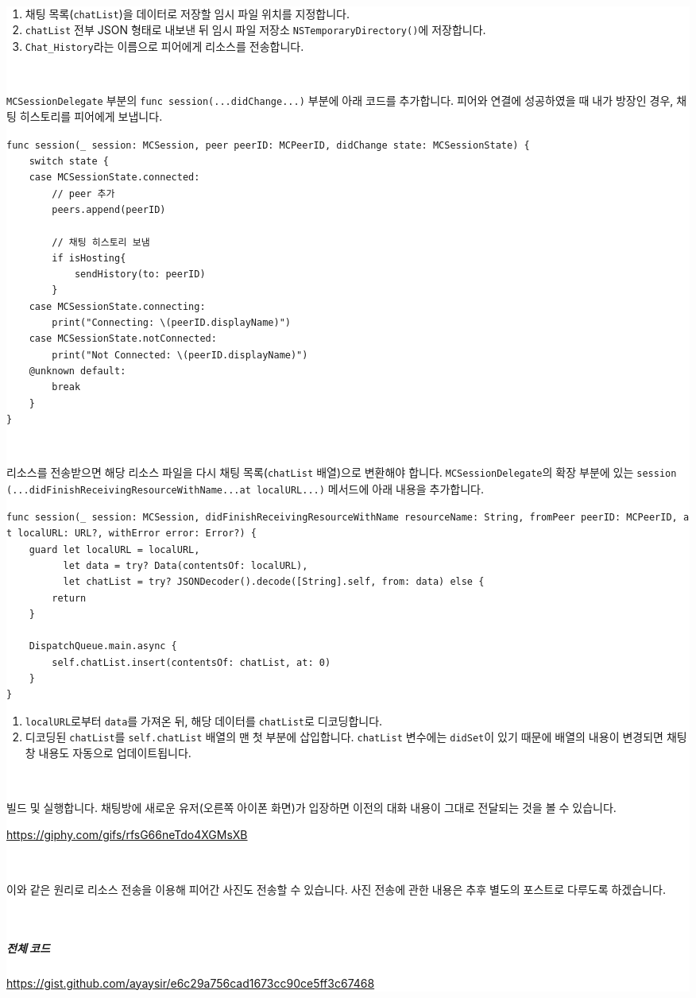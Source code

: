 1. 채팅 목록(`chatList`)을 데이터로 저장할 임시 파일 위치를 지정합니다.
2. `chatList` 전부 JSON 형태로 내보낸 뒤 임시 파일 저장소 `NSTemporaryDirectory()`에 저장합니다.
3. `Chat_History`라는 이름으로 피어에게 리소스를 전송합니다.

 

`MCSessionDelegate` 부분의 `func session(...didChange...)` 부분에 아래 코드를 추가합니다. 피어와 연결에 성공하였을 때 내가 방장인 경우, 채팅 히스토리를 피어에게 보냅니다.

```
func session(_ session: MCSession, peer peerID: MCPeerID, didChange state: MCSessionState) {
    switch state {
    case MCSessionState.connected:
        // peer 추가
        peers.append(peerID)
        
        // 채팅 히스토리 보냄
        if isHosting{ 
            sendHistory(to: peerID)
        }
    case MCSessionState.connecting:
        print("Connecting: \(peerID.displayName)")
    case MCSessionState.notConnected:
        print("Not Connected: \(peerID.displayName)")
    @unknown default:
        break
    }
}
```

 

리소스를 전송받으면 해당 리소스 파일을 다시 채팅 목록(`chatList` 배열)으로 변환해야 합니다. `MCSessionDelegate`의 확장 부분에 있는 `session(...didFinishReceivingResourceWithName...at localURL...)` 메서드에 아래 내용을 추가합니다.

```
func session(_ session: MCSession, didFinishReceivingResourceWithName resourceName: String, fromPeer peerID: MCPeerID, at localURL: URL?, withError error: Error?) {
    guard let localURL = localURL,
          let data = try? Data(contentsOf: localURL),
          let chatList = try? JSONDecoder().decode([String].self, from: data) else {
        return
    }
    
    DispatchQueue.main.async {
        self.chatList.insert(contentsOf: chatList, at: 0)
    }
}
```

1. `localURL`로부터 `data`를 가져온 뒤, 해당 데이터를 `chatList`로 디코딩합니다.
2. 디코딩된 `chatList`를 `self.chatList` 배열의 맨 첫 부분에 삽입합니다. `chatList` 변수에는 `didSet`이 있기 때문에 배열의 내용이 변경되면 채팅창 내용도 자동으로 업데이트됩니다.

 

빌드 및 실행합니다. 채팅방에 새로운 유저(오른쪽 아이폰 화면)가 입장하면 이전의 대화 내용이 그대로 전달되는 것을 볼 수 있습니다.

https://giphy.com/gifs/rfsG66neTdo4XGMsXB

 

이와 같은 원리로 리소스 전송을 이용해 피어간 사진도 전송할 수 있습니다. 사진 전송에 관한 내용은 추후 별도의 포스트로 다루도록 하겠습니다.

 

##### **전체 코드**

https://gist.github.com/ayaysir/e6c29a756cad1673cc90ce5ff3c67468
